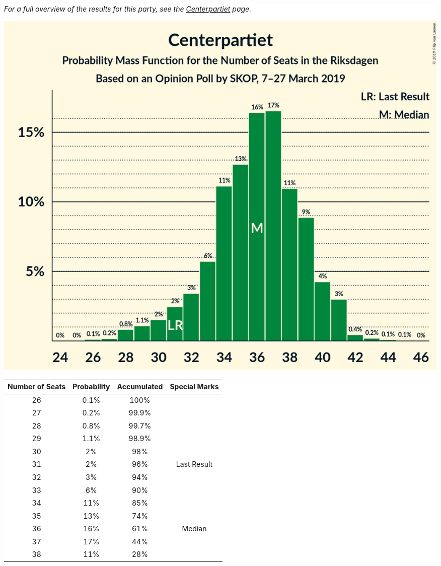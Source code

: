 *For a full overview of the results for this party, see the [Centerpartiet](party-centerpartiet.html) page.*

![Graph with seats probability mass function not yet produced](2019-03-27-SKOP-seats-pmf-centerpartiet.png "Seats Probability Mass Function")

| Number of Seats | Probability | Accumulated | Special Marks |
|:---------------:|:-----------:|:-----------:|:-------------:|
| 26 | 0.1% | 100% |  |
| 27 | 0.2% | 99.9% |  |
| 28 | 0.8% | 99.7% |  |
| 29 | 1.1% | 98.9% |  |
| 30 | 2% | 98% |  |
| 31 | 2% | 96% | Last Result |
| 32 | 3% | 94% |  |
| 33 | 6% | 90% |  |
| 34 | 11% | 85% |  |
| 35 | 13% | 74% |  |
| 36 | 16% | 61% | Median |
| 37 | 17% | 44% |  |
| 38 | 11% | 28% |  |